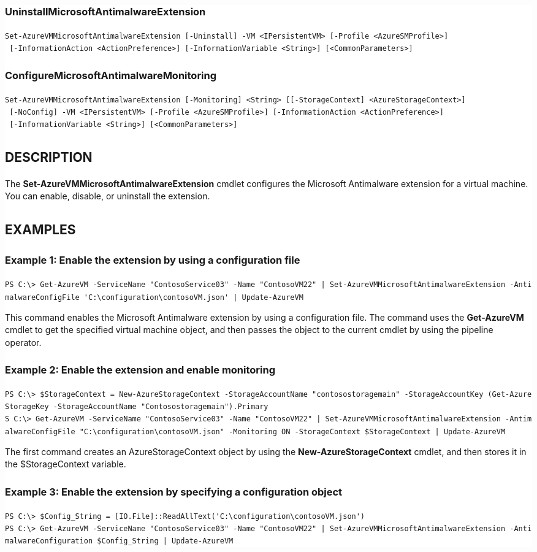 ### UninstallMicrosoftAntimalwareExtension
```
Set-AzureVMMicrosoftAntimalwareExtension [-Uninstall] -VM <IPersistentVM> [-Profile <AzureSMProfile>]
 [-InformationAction <ActionPreference>] [-InformationVariable <String>] [<CommonParameters>]
```

### ConfigureMicrosoftAntimalwareMonitoring
```
Set-AzureVMMicrosoftAntimalwareExtension [-Monitoring] <String> [[-StorageContext] <AzureStorageContext>]
 [-NoConfig] -VM <IPersistentVM> [-Profile <AzureSMProfile>] [-InformationAction <ActionPreference>]
 [-InformationVariable <String>] [<CommonParameters>]
```

## DESCRIPTION
The **Set-AzureVMMicrosoftAntimalwareExtension** cmdlet configures the Microsoft Antimalware extension for a virtual machine.
You can enable, disable, or uninstall the extension.

## EXAMPLES

### Example 1: Enable the extension by using a configuration file
```
PS C:\> Get-AzureVM -ServiceName "ContosoService03" -Name "ContosoVM22" | Set-AzureVMMicrosoftAntimalwareExtension -AntimalwareConfigFile 'C:\configuration\contosoVM.json' | Update-AzureVM
```

This command enables the Microsoft Antimalware extension by using a configuration file.
The command uses the **Get-AzureVM** cmdlet to get the specified virtual machine object, and then passes the object to the current cmdlet by using the pipeline operator.

### Example 2: Enable the extension and enable monitoring
```
PS C:\> $StorageContext = New-AzureStorageContext -StorageAccountName "contosostoragemain" -StorageAccountKey (Get-AzureStorageKey -StorageAccountName "Contosostoragemain").Primary
S C:\> Get-AzureVM -ServiceName "ContosoService03" -Name "ContosoVM22" | Set-AzureVMMicrosoftAntimalwareExtension -AntimalwareConfigFile "C:\configuration\contosoVM.json" -Monitoring ON -StorageContext $StorageContext | Update-AzureVM
```

The first command creates an AzureStorageContext object by using the **New-AzureStorageContext** cmdlet, and then stores it in the $StorageContext variable.

### Example 3: Enable the extension by specifying a configuration object
```
PS C:\> $Config_String = [IO.File]::ReadAllText('C:\configuration\contosoVM.json')
PS C:\> Get-AzureVM -ServiceName "ContosoService03" -Name "ContosoVM22" | Set-AzureVMMicrosoftAntimalwareExtension -AntimalwareConfiguration $Config_String | Update-AzureVM
```
